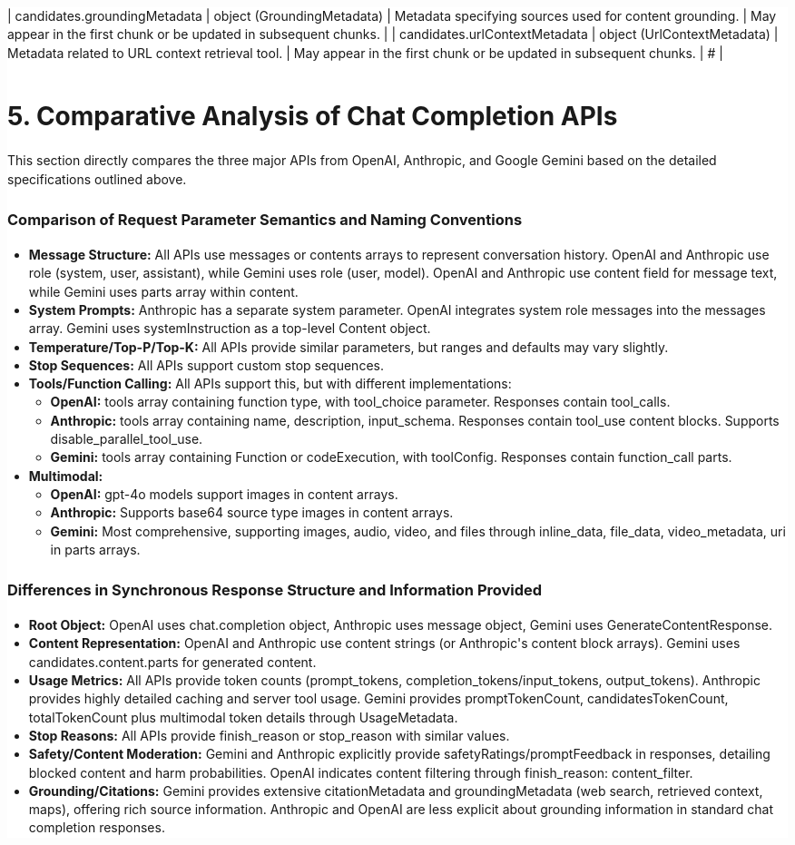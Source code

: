 | candidates.groundingMetadata  | object (GroundingMetadata)      | Metadata specifying sources used for content grounding. | May appear in the first chunk or be updated in subsequent chunks.                                                   |
| candidates.urlContextMetadata | object (UrlContextMetadata)     | Metadata related to URL context retrieval tool.         | May appear in the first chunk or be updated in subsequent chunks.                                                   | # |
# **5. Comparative Analysis of Chat Completion APIs**

This section directly compares the three major APIs from OpenAI, Anthropic, and Google Gemini based on the detailed specifications outlined above.

### **Comparison of Request Parameter Semantics and Naming Conventions**

* **Message Structure:** All APIs use messages or contents arrays to represent conversation history. OpenAI and Anthropic use role (system, user, assistant), while Gemini uses role (user, model). OpenAI and Anthropic use content field for message text, while Gemini uses parts array within content.
* **System Prompts:** Anthropic has a separate system parameter. OpenAI integrates system role messages into the messages array. Gemini uses systemInstruction as a top-level Content object.
* **Temperature/Top-P/Top-K:** All APIs provide similar parameters, but ranges and defaults may vary slightly.
* **Stop Sequences:** All APIs support custom stop sequences.
* **Tools/Function Calling:** All APIs support this, but with different implementations:
  * **OpenAI:** tools array containing function type, with tool_choice parameter. Responses contain tool_calls.
  * **Anthropic:** tools array containing name, description, input_schema. Responses contain tool_use content blocks. Supports disable_parallel_tool_use.
  * **Gemini:** tools array containing Function or codeExecution, with toolConfig. Responses contain function_call parts.
* **Multimodal:**
  * **OpenAI:** gpt-4o models support images in content arrays.
  * **Anthropic:** Supports base64 source type images in content arrays.
  * **Gemini:** Most comprehensive, supporting images, audio, video, and files through inline_data, file_data, video_metadata, uri in parts arrays.

### **Differences in Synchronous Response Structure and Information Provided**

* **Root Object:** OpenAI uses chat.completion object, Anthropic uses message object, Gemini uses GenerateContentResponse.
* **Content Representation:** OpenAI and Anthropic use content strings (or Anthropic's content block arrays). Gemini uses candidates.content.parts for generated content.
* **Usage Metrics:** All APIs provide token counts (prompt_tokens, completion_tokens/input_tokens, output_tokens). Anthropic provides highly detailed caching and server tool usage. Gemini provides promptTokenCount, candidatesTokenCount, totalTokenCount plus multimodal token details through UsageMetadata.
* **Stop Reasons:** All APIs provide finish_reason or stop_reason with similar values.
* **Safety/Content Moderation:** Gemini and Anthropic explicitly provide safetyRatings/promptFeedback in responses, detailing blocked content and harm probabilities. OpenAI indicates content filtering through finish_reason: content_filter.
* **Grounding/Citations:** Gemini provides extensive citationMetadata and groundingMetadata (web search, retrieved context, maps), offering rich source information. Anthropic and OpenAI are less explicit about grounding information in standard chat completion responses.
